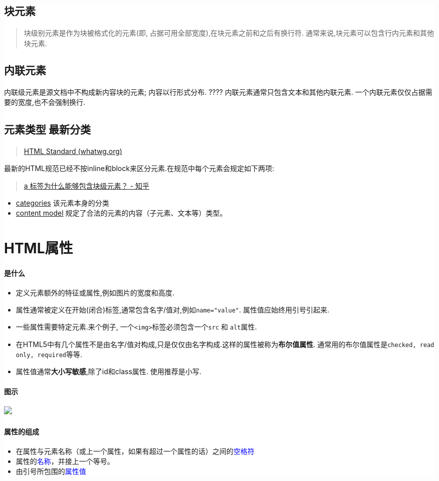 

## 块元素

> 块级别元素是作为块被格式化的元素(即, 占据可用全部宽度),在块元素之前和之后有换行符.
> 通常来说,块元素可以包含行内元素和其他块元素.


## 内联元素
内联级元素是源文档中不构成新内容块的元素; 内容以行形式分布. ????
内联元素通常只包含文本和其他内联元素.
一个内联元素仅仅占据需要的宽度,也不会强制换行.


## 元素类型 最新分类
>[HTML Standard (whatwg.org)](https://html.spec.whatwg.org/multipage/dom.html)
>


最新的HTML规范已经不按inline和block来区分元素.在规范中每个元素会规定如下两项:
> [a 标签为什么能够包含块级元素？ - 知乎](https://www.zhihu.com/question/34952563/answer/60672228)



* [categories](https://html.spec.whatwg.org/multipage/dom.html#element-dfn-categories) 该元素本身的分类
* [content model](https://html.spec.whatwg.org/multipage/dom.html#%3Cspan%20data-search-entity=)   规定了合法的元素的内容（子元素、文本等）类型。





# HTML属性

#### 是什么

* 定义元素额外的特征或属性,例如图片的宽度和高度. 
* 属性通常被定义在开始(闭合)标签,通常包含名字/值对,例如`name="value"`. 属性值应始终用引号引起来.

* 一些属性需要特定元素.来个例子, 一个`<img>`标签必须包含一个`src`  和 `alt`属性.

* 在HTML5中有几个属性不是由名字/值对构成,只是仅仅由名字构成.这样的属性被称为**布尔值属性**. 通常用的布尔值属性是`checked, readonly, required`等等.

* 属性值通常**大小写敏感**,除了id和class属性. 使用推荐是小写.



#### 图示

![](https://mdn.mozillademos.org/files/16476/attribute.png)



#### 属性的组成

* 在属性与元素名称（或上一个属性，如果有超过一个属性的话）之间的<span style="color:blue">空格符</span>
* 属性的<span style="color:blue">名称</span>，并接上一个等号。
* 由引号所包围的<span style="color:blue">属性值</span>
